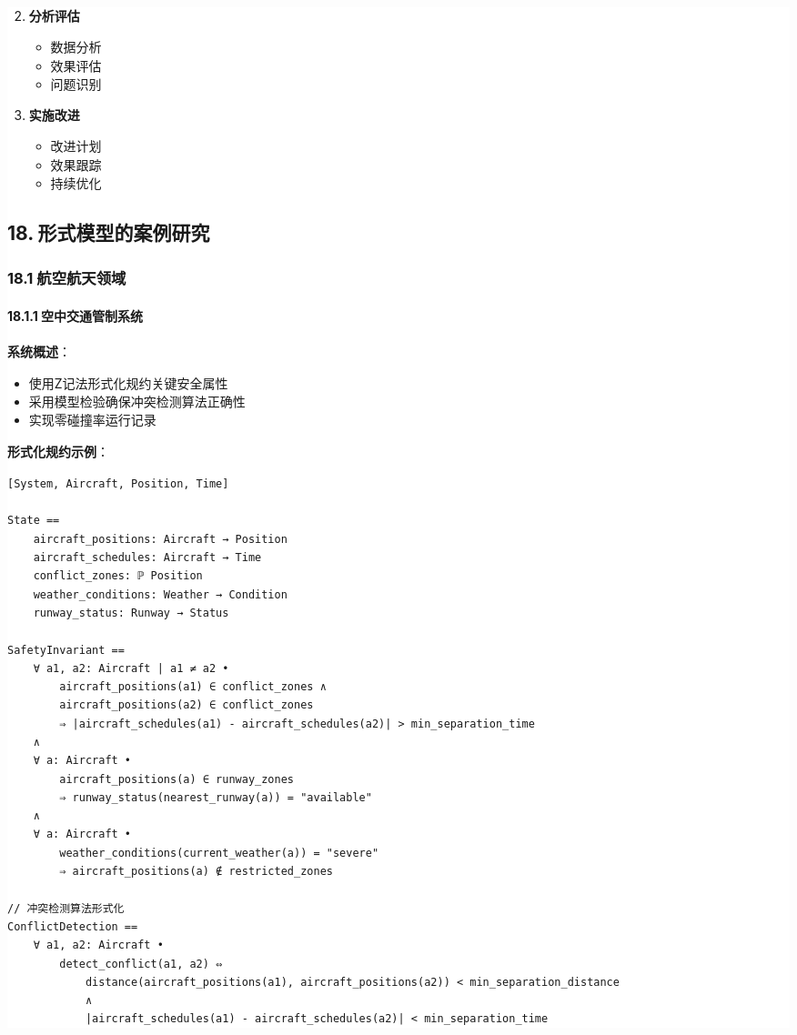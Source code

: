 2. **分析评估**
   - 数据分析
   - 效果评估
   - 问题识别

3. **实施改进**
   - 改进计划
   - 效果跟踪
   - 持续优化

## 18. 形式模型的案例研究

### 18.1 航空航天领域

#### 18.1.1 空中交通管制系统

**系统概述**：

- 使用Z记法形式化规约关键安全属性
- 采用模型检验确保冲突检测算法正确性
- 实现零碰撞率运行记录

**形式化规约示例**：

```z
[System, Aircraft, Position, Time]

State ==
    aircraft_positions: Aircraft → Position
    aircraft_schedules: Aircraft → Time
    conflict_zones: ℙ Position
    weather_conditions: Weather → Condition
    runway_status: Runway → Status

SafetyInvariant ==
    ∀ a1, a2: Aircraft | a1 ≠ a2 •
        aircraft_positions(a1) ∈ conflict_zones ∧
        aircraft_positions(a2) ∈ conflict_zones
        ⇒ |aircraft_schedules(a1) - aircraft_schedules(a2)| > min_separation_time
    ∧
    ∀ a: Aircraft •
        aircraft_positions(a) ∈ runway_zones
        ⇒ runway_status(nearest_runway(a)) = "available"
    ∧
    ∀ a: Aircraft •
        weather_conditions(current_weather(a)) = "severe"
        ⇒ aircraft_positions(a) ∉ restricted_zones

// 冲突检测算法形式化
ConflictDetection ==
    ∀ a1, a2: Aircraft •
        detect_conflict(a1, a2) ⇔
            distance(aircraft_positions(a1), aircraft_positions(a2)) < min_separation_distance
            ∧
            |aircraft_schedules(a1) - aircraft_schedules(a2)| < min_separation_time
```
